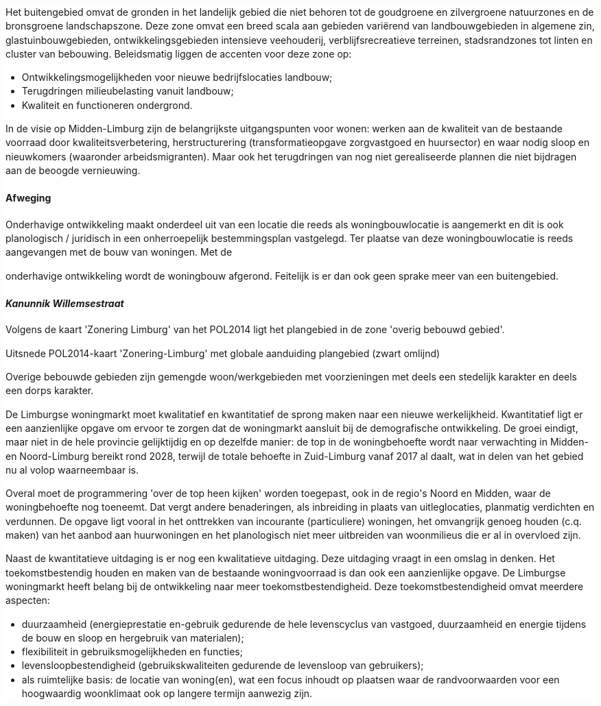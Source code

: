 Het buitengebied omvat de gronden in het landelijk gebied die niet behoren tot de goudgroene en zilvergroene natuurzones en de bronsgroene landschapszone. Deze zone omvat een breed scala aan gebieden variërend van landbouwgebieden in algemene zin, glastuinbouwgebieden, ontwikkelingsgebieden intensieve veehouderij, verblijfsrecreatieve terreinen, stadsrandzones tot linten en cluster van bebouwing. Beleidsmatig liggen de accenten voor deze zone op:

- Ontwikkelingsmogelijkheden voor nieuwe bedrijfslocaties landbouw;
- Terugdringen milieubelasting vanuit landbouw;
- Kwaliteit en functioneren ondergrond.

In de visie op Midden-Limburg zijn de belangrijkste uitgangspunten voor wonen: werken aan de kwaliteit van de bestaande voorraad door kwaliteitsverbetering, herstructurering (transformatieopgave zorgvastgoed en huursector) en waar nodig sloop en nieuwkomers (waaronder arbeidsmigranten). Maar ook het terugdringen van nog niet gerealiseerde plannen die niet bijdragen aan de beoogde vernieuwing.

#### **Afweging**

Onderhavige ontwikkeling maakt onderdeel uit van een locatie die reeds als woningbouwlocatie is aangemerkt en dit is ook planologisch / juridisch in een onherroepelijk bestemmingsplan vastgelegd. Ter plaatse van deze woningbouwlocatie is reeds aangevangen met de bouw van woningen. Met de

onderhavige ontwikkeling wordt de woningbouw afgerond. Feitelijk is er dan ook geen sprake meer van een buitengebied.

#### *Kanunnik Willemsestraat*

Volgens de kaart 'Zonering Limburg' van het POL2014 ligt het plangebied in de zone 'overig bebouwd gebied'.

Uitsnede POL2014-kaart 'Zonering-Limburg' met globale aanduiding plangebied (zwart omlijnd)

Overige bebouwde gebieden zijn gemengde woon/werkgebieden met voorzieningen met deels een stedelijk karakter en deels een dorps karakter.

De Limburgse woningmarkt moet kwalitatief en kwantitatief de sprong maken naar een nieuwe werkelijkheid. Kwantitatief ligt er een aanzienlijke opgave om ervoor te zorgen dat de woningmarkt aansluit bij de demografische ontwikkeling. De groei eindigt, maar niet in de hele provincie gelijktijdig en op dezelfde manier: de top in de woningbehoefte wordt naar verwachting in Midden- en Noord-Limburg bereikt rond 2028, terwijl de totale behoefte in Zuid-Limburg vanaf 2017 al daalt, wat in delen van het gebied nu al volop waarneembaar is.

Overal moet de programmering 'over de top heen kijken' worden toegepast, ook in de regio's Noord en Midden, waar de woningbehoefte nog toeneemt. Dat vergt andere benaderingen, als inbreiding in plaats van uitleglocaties, planmatig verdichten en verdunnen. De opgave ligt vooral in het onttrekken van incourante (particuliere) woningen, het omvangrijk genoeg houden (c.q. maken) van het aanbod aan huurwoningen en het planologisch niet meer uitbreiden van woonmilieus die er al in overvloed zijn.

Naast de kwantitatieve uitdaging is er nog een kwalitatieve uitdaging. Deze uitdaging vraagt in een omslag in denken. Het toekomstbestendig houden en maken van de bestaande woningvoorraad is dan ook een aanzienlijke opgave. De Limburgse woningmarkt heeft belang bij de ontwikkeling naar meer toekomstbestendigheid. Deze toekomstbestendigheid omvat meerdere aspecten:

- duurzaamheid (energieprestatie en-gebruik gedurende de hele levenscyclus van vastgoed, duurzaamheid en energie tijdens de bouw en sloop en hergebruik van materialen);
- flexibiliteit in gebruiksmogelijkheden en functies;
- levensloopbestendigheid (gebruikskwaliteiten gedurende de levensloop van gebruikers);
- als ruimtelijke basis: de locatie van woning(en), wat een focus inhoudt op plaatsen waar de randvoorwaarden voor een hoogwaardig woonklimaat ook op langere termijn aanwezig zijn.
